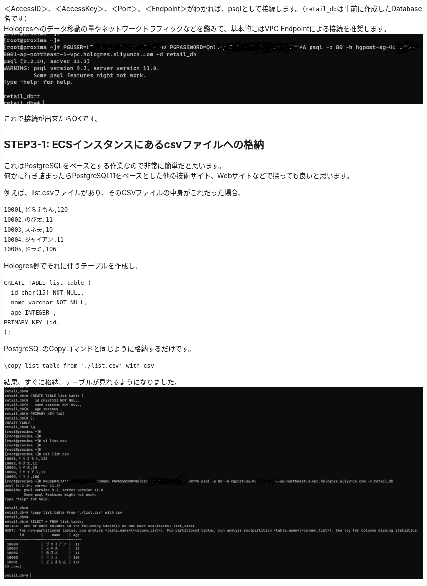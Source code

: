＜AccessID＞、＜AccessKey＞、＜Port＞、＜Endpoint＞がわかれば、psqlとして接続します。（`retail_db`は事前に作成したDatabase名です）   
Hologresへのデータ移動の量やネットワークトラフィックなどを鑑みて、基本的にはVPC Endpointによる接続を推奨します。   
![img](https://raw.githubusercontent.com/sbopsv/cloud-tech/master/content/usecase-Hologres/Hologres_images_26006613699529800/20210630203850.png "img")

これで接続が出来たらOKです。   

## STEP3-1: ECSインスタンスにあるcsvファイルへの格納
これはPostgreSQLをベースとする作業なので非常に簡単だと思います。   
何かに行き詰まったらPostgreSQL11をベースとした他の技術サイト、Webサイトなどで探っても良いと思います。    

例えば、list.csvファイルがあり、そのCSVファイルの中身がこれだった場合、
```
10001,どらえもん,120
10002,のび太,11
10003,スネ夫,10
10004,ジャイアン,11
10005,ドラミ,106
```

Hologres側でそれに伴うテーブルを作成し、
```
CREATE TABLE list_table (
  id char(15) NOT NULL,
  name varchar NOT NULL,
  age INTEGER ,
PRIMARY KEY (id)
);
```

PostgreSQLのCopyコマンドと同じように格納するだけです。
```
\copy list_table from './list.csv' with csv
```
結果、すぐに格納、テーブルが見れるようになりました。    
![img](https://raw.githubusercontent.com/sbopsv/cloud-tech/master/content/usecase-Hologres/Hologres_images_26006613699529800/20210630233004.png "img")
